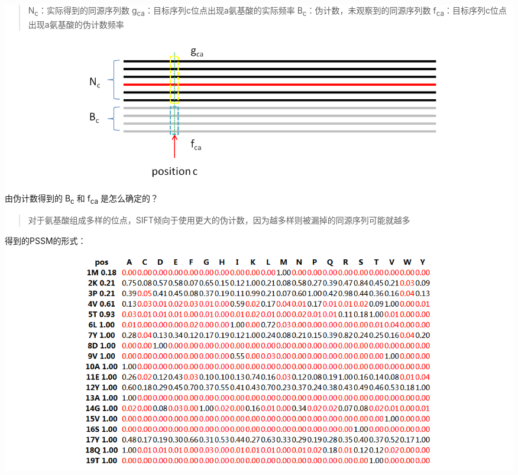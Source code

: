 > N<sub>c</sub>：实际得到的同源序列数
> g<sub>ca</sub>：目标序列c位点出现a氨基酸的实际频率
> B<sub>c</sub>：伪计数，未观察到的同源序列数
> f<sub>ca</sub>：目标序列c位点出现a氨基酸的伪计数频率

<p align="center"><img src=./picture/conservative_exist-tools-SIFT-5.png width=600 /></p>

由伪计数得到的 B<sub>c</sub> 和 f<sub>ca</sub> 是怎么确定的？

> 对于氨基酸组成多样的位点，SIFT倾向于使用更大的伪计数，因为越多样则被漏掉的同源序列可能就越多

得到的PSSM的形式：

<p align="center"><img src=./picture/conservative_exist-tools-SIFT-6.png width=600 /></p>
